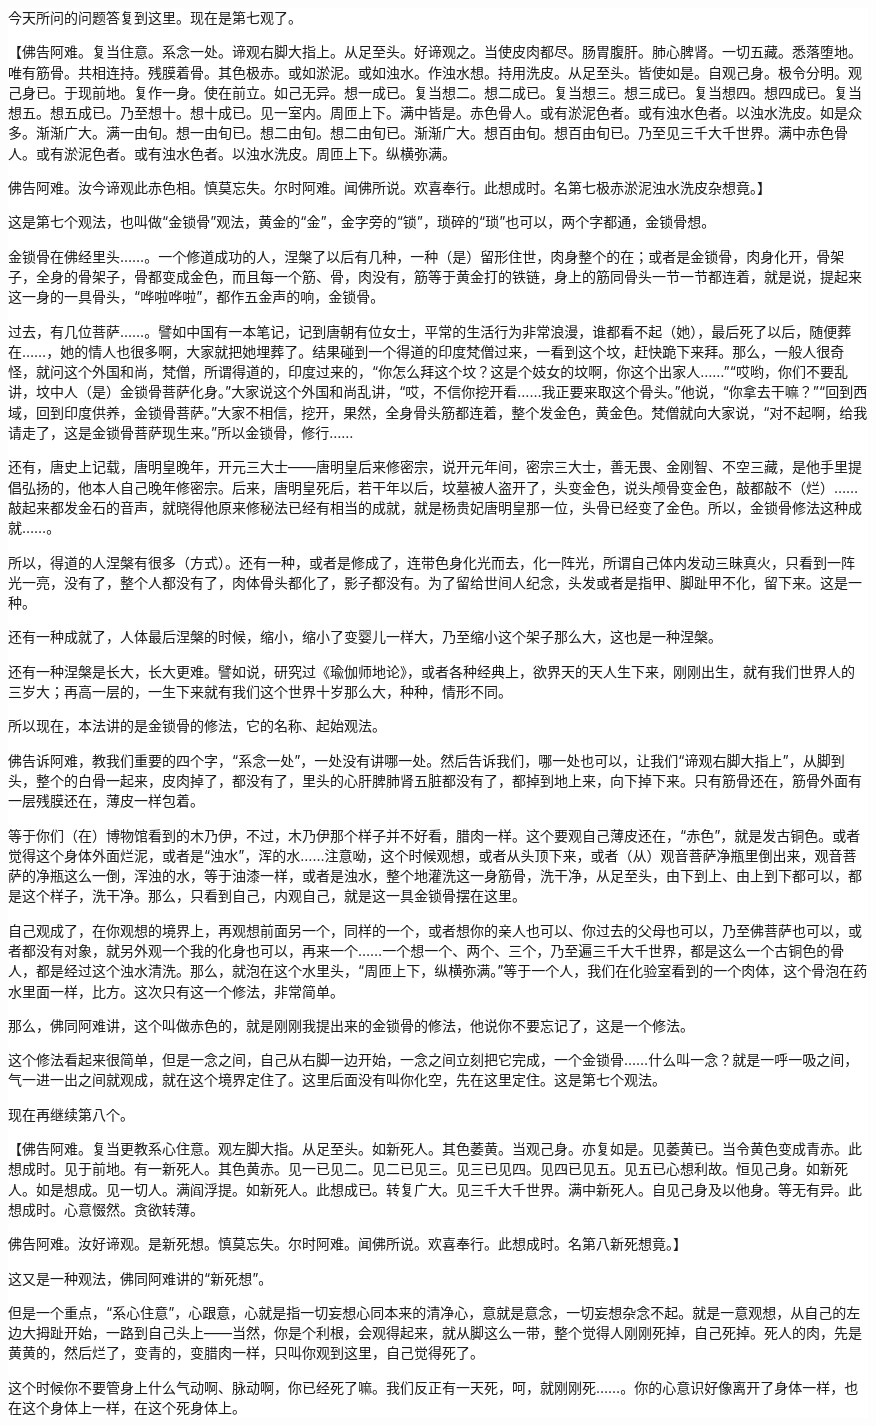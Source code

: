 今天所问的问题答复到这里。现在是第七观了。

【佛告阿难。复当住意。系念一处。谛观右脚大指上。从足至头。好谛观之。当使皮肉都尽。肠胃腹肝。肺心脾肾。一切五藏。悉落堕地。唯有筋骨。共相连持。残膜着骨。其色极赤。或如淤泥。或如浊水。作浊水想。持用洗皮。从足至头。皆使如是。自观己身。极令分明。观己身已。于现前地。复作一身。使在前立。如己无异。想一成已。复当想二。想二成已。复当想三。想三成已。复当想四。想四成已。复当想五。想五成已。乃至想十。想十成已。见一室内。周匝上下。满中皆是。赤色骨人。或有淤泥色者。或有浊水色者。以浊水洗皮。如是众多。渐渐广大。满一由旬。想一由旬已。想二由旬。想二由旬已。渐渐广大。想百由旬。想百由旬已。乃至见三千大千世界。满中赤色骨人。或有淤泥色者。或有浊水色者。以浊水洗皮。周匝上下。纵横弥满。

佛告阿难。汝今谛观此赤色相。慎莫忘失。尔时阿难。闻佛所说。欢喜奉行。此想成时。名第七极赤淤泥浊水洗皮杂想竟。】

这是第七个观法，也叫做“金锁骨”观法，黄金的“金”，金字旁的“锁”，琐碎的“琐”也可以，两个字都通，金锁骨想。

金锁骨在佛经里头……。一个修道成功的人，涅槃了以后有几种，一种（是）留形住世，肉身整个的在；或者是金锁骨，肉身化开，骨架子，全身的骨架子，骨都变成金色，而且每一个筋、骨，肉没有，筋等于黄金打的铁链，身上的筋同骨头一节一节都连着，就是说，提起来这一身的一具骨头，“哗啦哗啦”，都作五金声的响，金锁骨。

过去，有几位菩萨……。譬如中国有一本笔记，记到唐朝有位女士，平常的生活行为非常浪漫，谁都看不起（她），最后死了以后，随便葬在……，她的情人也很多啊，大家就把她埋葬了。结果碰到一个得道的印度梵僧过来，一看到这个坟，赶快跪下来拜。那么，一般人很奇怪，就问这个外国和尚，梵僧，所谓得道的，印度过来的，“你怎么拜这个坟？这是个妓女的坟啊，你这个出家人……”“哎哟，你们不要乱讲，坟中人（是）金锁骨菩萨化身。”大家说这个外国和尚乱讲，“哎，不信你挖开看……我正要来取这个骨头。”他说，“你拿去干嘛？”“回到西域，回到印度供养，金锁骨菩萨。”大家不相信，挖开，果然，全身骨头筋都连着，整个发金色，黄金色。梵僧就向大家说，“对不起啊，给我请走了，这是金锁骨菩萨现生来。”所以金锁骨，修行……

还有，唐史上记载，唐明皇晚年，开元三大士——唐明皇后来修密宗，说开元年间，密宗三大士，善无畏、金刚智、不空三藏，是他手里提倡弘扬的，他本人自己晚年修密宗。后来，唐明皇死后，若干年以后，坟墓被人盗开了，头变金色，说头颅骨变金色，敲都敲不（烂）……敲起来都发金石的音声，就晓得他原来修秘法已经有相当的成就，就是杨贵妃唐明皇那一位，头骨已经变了金色。所以，金锁骨修法这种成就……。

所以，得道的人涅槃有很多（方式）。还有一种，或者是修成了，连带色身化光而去，化一阵光，所谓自己体内发动三昧真火，只看到一阵光一亮，没有了，整个人都没有了，肉体骨头都化了，影子都没有。为了留给世间人纪念，头发或者是指甲、脚趾甲不化，留下来。这是一种。

还有一种成就了，人体最后涅槃的时候，缩小，缩小了变婴儿一样大，乃至缩小这个架子那么大，这也是一种涅槃。

还有一种涅槃是长大，长大更难。譬如说，研究过《瑜伽师地论》，或者各种经典上，欲界天的天人生下来，刚刚出生，就有我们世界人的三岁大；再高一层的，一生下来就有我们这个世界十岁那么大，种种，情形不同。

所以现在，本法讲的是金锁骨的修法，它的名称、起始观法。

佛告诉阿难，教我们重要的四个字，“系念一处”，一处没有讲哪一处。然后告诉我们，哪一处也可以，让我们“谛观右脚大指上”，从脚到头，整个的白骨一起来，皮肉掉了，都没有了，里头的心肝脾肺肾五脏都没有了，都掉到地上来，向下掉下来。只有筋骨还在，筋骨外面有一层残膜还在，薄皮一样包着。

等于你们（在）博物馆看到的木乃伊，不过，木乃伊那个样子并不好看，腊肉一样。这个要观自己薄皮还在，“赤色”，就是发古铜色。或者觉得这个身体外面烂泥，或者是“浊水”，浑的水……注意呦，这个时候观想，或者从头顶下来，或者（从）观音菩萨净瓶里倒出来，观音菩萨的净瓶这么一倒，浑浊的水，等于油漆一样，或者是浊水，整个地灌洗这一身筋骨，洗干净，从足至头，由下到上、由上到下都可以，都是这个样子，洗干净。那么，只看到自己，内观自己，就是这一具金锁骨摆在这里。

自己观成了，在你观想的境界上，再观想前面另一个，同样的一个，或者想你的亲人也可以、你过去的父母也可以，乃至佛菩萨也可以，或者都没有对象，就另外观一个我的化身也可以，再来一个……一个想一个、两个、三个，乃至遍三千大千世界，都是这么一个古铜色的骨人，都是经过这个浊水清洗。那么，就泡在这个水里头，“周匝上下，纵横弥满。”等于一个人，我们在化验室看到的一个肉体，这个骨泡在药水里面一样，比方。这次只有这一个修法，非常简单。

那么，佛同阿难讲，这个叫做赤色的，就是刚刚我提出来的金锁骨的修法，他说你不要忘记了，这是一个修法。

这个修法看起来很简单，但是一念之间，自己从右脚一边开始，一念之间立刻把它完成，一个金锁骨……什么叫一念？就是一呼一吸之间，气一进一出之间就观成，就在这个境界定住了。这里后面没有叫你化空，先在这里定住。这是第七个观法。

现在再继续第八个。

【佛告阿难。复当更教系心住意。观左脚大指。从足至头。如新死人。其色萎黄。当观己身。亦复如是。见萎黄已。当令黄色变成青赤。此想成时。见于前地。有一新死人。其色黄赤。见一已见二。见二已见三。见三已见四。见四已见五。见五已心想利故。恒见己身。如新死人。如是想成。见一切人。满阎浮提。如新死人。此想成已。转复广大。见三千大千世界。满中新死人。自见己身及以他身。等无有异。此想成时。心意惙然。贪欲转薄。

佛告阿难。汝好谛观。是新死想。慎莫忘失。尔时阿难。闻佛所说。欢喜奉行。此想成时。名第八新死想竟。】

这又是一种观法，佛同阿难讲的“新死想”。

但是一个重点，“系心住意”，心跟意，心就是指一切妄想心同本来的清净心，意就是意念，一切妄想杂念不起。就是一意观想，从自己的左边大拇趾开始，一路到自己头上——当然，你是个利根，会观得起来，就从脚这么一带，整个觉得人刚刚死掉，自己死掉。死人的肉，先是黄黄的，然后烂了，变青的，变腊肉一样，只叫你观到这里，自己觉得死了。

这个时候你不要管身上什么气动啊、脉动啊，你已经死了嘛。我们反正有一天死，呵，就刚刚死……。你的心意识好像离开了身体一样，也在这个身体上一样，在这个死身体上。
